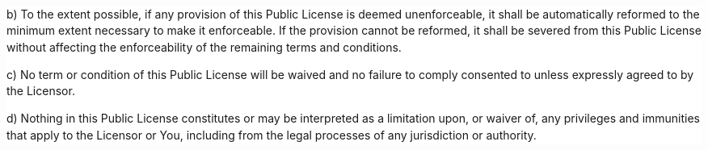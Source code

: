b) To the extent possible, if any provision of this Public License is deemed unenforceable, it shall be automatically reformed to the minimum extent necessary to make it enforceable. If the provision cannot be reformed, it shall be severed from this Public License without affecting the enforceability of the remaining terms and conditions.

c) No term or condition of this Public License will be waived and no failure to comply consented to unless expressly agreed to by the Licensor.

d) Nothing in this Public License constitutes or may be interpreted as a limitation upon, or waiver of, any privileges and immunities that apply to the Licensor or You, including from the legal processes of any jurisdiction or authority.
